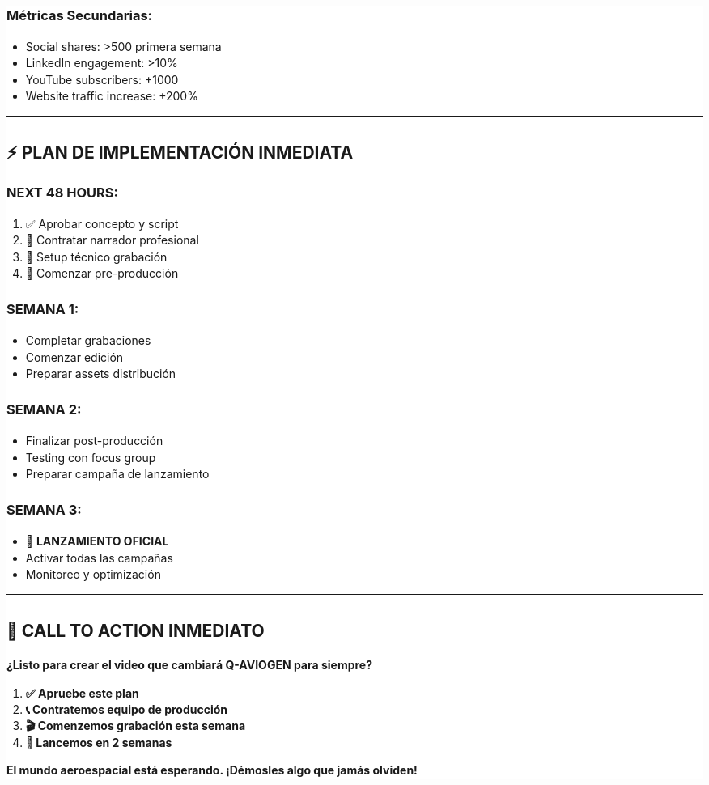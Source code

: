 ### **Métricas Secundarias:**
- Social shares: >500 primera semana
- LinkedIn engagement: >10%
- YouTube subscribers: +1000
- Website traffic increase: +200%

---

## ⚡ **PLAN DE IMPLEMENTACIÓN INMEDIATA**

### **NEXT 48 HOURS:**
1. ✅ Aprobar concepto y script
2. 🔄 Contratar narrador profesional
3. 🔄 Setup técnico grabación
4. 🔄 Comenzar pre-producción

### **SEMANA 1:**
- Completar grabaciones
- Comenzar edición
- Preparar assets distribución

### **SEMANA 2:**
- Finalizar post-producción
- Testing con focus group
- Preparar campaña de lanzamiento

### **SEMANA 3:**
- 🚀 **LANZAMIENTO OFICIAL**
- Activar todas las campañas
- Monitoreo y optimización

---

## 🎯 **CALL TO ACTION INMEDIATO**

**¿Listo para crear el video que cambiará Q-AVIOGEN para siempre?**

1. **✅ Apruebe este plan**
2. **📞 Contratemos equipo de producción**
3. **🎬 Comenzemos grabación esta semana**
4. **🚀 Lancemos en 2 semanas**

**El mundo aeroespacial está esperando. ¡Démosles algo que jamás olviden!**
